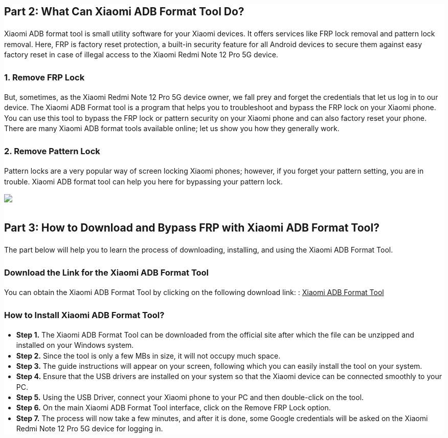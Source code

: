 ## Part 2: What Can Xiaomi ADB Format Tool Do?

Xiaomi ADB format tool is small utility software for your Xiaomi devices. It offers services like FRP lock removal and pattern lock removal. Here, FRP is factory reset protection, a built-in security feature for all Android devices to secure them against easy factory reset in case of illegal access to the Xiaomi Redmi Note 12 Pro 5G device.

### 1\. Remove FRP Lock

But, sometimes, as the Xiaomi Redmi Note 12 Pro 5G device owner, we fall prey and forget the credentials that let us log in to our device. The Xiaomi ADB Format tool is a program that helps you to troubleshoot and bypass the FRP lock on your Xiaomi phone. You can use this tool to bypass the FRP lock or pattern security on your Xiaomi phone and can also factory reset your phone. There are many Xiaomi ADB format tools available online; let us show you how they generally work.

### 2\. Remove Pattern Lock

Pattern locks are a very popular way of screen locking Xiaomi phones; however, if you forget your pattern setting, you are in trouble. Xiaomi ADB format tool can help you here for bypassing your pattern lock.


<a href="https://secure.2checkout.com/order/checkout.php?PRODS=3727260&QTY=1&AFFILIATE=108875&CART=1"><img src="http://www.aiseesoft.com/avangate/30p/banner.jpg" border="0"></a>

## Part 3: How to Download and Bypass FRP with Xiaomi ADB Format Tool?

The part below will help you to learn the process of downloading, installing, and using the Xiaomi ADB Format Tool.

### Download the Link for the Xiaomi ADB Format Tool

You can obtain the Xiaomi ADB Format Tool by clicking on the following download link: : [Xiaomi ADB Format Tool](https://droidfilehost.com/download/download-vivo-adb-format-tool-vivo-pattern-and-frp-unlock-tool/)

### How to Install Xiaomi ADB Format Tool?

- **Step 1.** The Xiaomi ADB Format Tool can be downloaded from the official site after which the file can be unzipped and installed on your Windows system.
- **Step 2.** Since the tool is only a few MBs in size, it will not occupy much space.
- **Step 3.** The guide instructions will appear on your screen, following which you can easily install the tool on your system.
- **Step 4.** Ensure that the USB drivers are installed on your system so that the Xiaomi device can be connected smoothly to your PC.
- **Step 5.** Using the USB Driver, connect your Xiaomi phone to your PC and then double-click on the tool.
- **Step 6.** On the main Xiaomi ADB Format Tool interface, click on the Remove FRP Lock option.
- **Step 7.** The process will now take a few minutes, and after it is done, some Google credentials will be asked on the Xiaomi Redmi Note 12 Pro 5G device for logging in.

